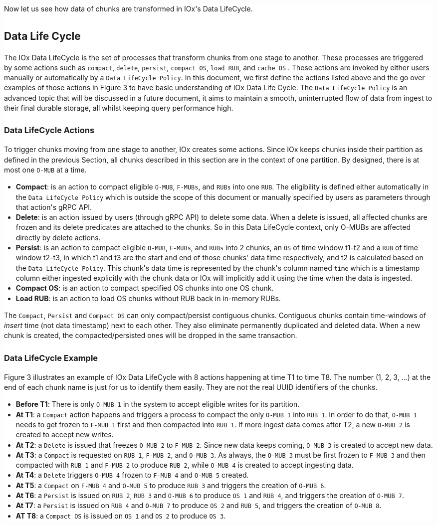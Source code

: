 Now let us see how data of chunks are transformed in IOx's Data LifeCycle.

## Data Life Cycle

The IOx Data LifeCycle is the set of processes that transform chunks from one stage to another. These processes are triggered by some actions such as `compact`, `delete`, `persist`, `compact OS`, `load RUB`, and `cache OS` . These actions are invoked by either users manually or automatically by a `Data LifeCycle Policy`. In this document, we first define the actions listed above and the go over examples of those actions in Figure 3 to have basic understanding of IOx Data Life Cycle. The `Data LifeCycle Policy` is an advanced topic that will be discussed in a future document, it aims to maintain a smooth, uninterrupted flow of data from ingest to their final durable storage, all whilst keeping query performance high.

### Data LifeCycle Actions
To trigger chunks moving from one stage to another, IOx creates some actions. Since IOx keeps chunks inside their partition as defined in the previous Section, all chunks described in this section are in the context of one partition. By designed, there is at most one `O-MUB` at a time.
* **Compact**: is an action to compact eligible `O-MUB`, `F-MUBs`, and `RUBs` into one `RUB`. The eligibility is defined either automatically in the `Data LifeCycle Policy` which is outside the scope of this document or manually specified by users as parameters through that action's gRPC API.
* **Delete**: is an action issued by users (through gRPC API) to delete some data. When a delete is issued, all affected chunks are frozen and its delete predicates are attached to the chunks. So in this Data LifeCycle context, only O-MUBs are affected directly by delete actions.
* **Persist**: is an action to compact eligible `O-MUB`, `F-MUBs`, and `RUBs` into 2 chunks, an `OS` of time window t1-t2 and a `RUB` of time window t2-t3, in which t1 and t3 are the start and end of those chunks' data time respectively, and t2 is calculated based on the `Data LifeCycle Policy`. This chunk's data time is represented by the chunk's column named `time` which is a timestamp column either ingested explicitly with the chunk data or IOx will implicitly add it using the time when the data is ingested.
* **Compact OS**: is an action to compact specified OS chunks into one OS chunk.
* **Load RUB**: is an action to load OS chunks without RUB back in in-memory RUBs.

The `Compact`, `Persist` and `Compact OS` can only compact/persist contiguous chunks.  Contiguous chunks contain time-windows of *insert* time (not data timestamp) next to each other. They also eliminate permanently duplicated and deleted data. When a new chunk is created, the compacted/persisted ones will be dropped in the same transaction.


### Data LifeCycle Example
Figure 3 illustrates an example of IOx Data LifeCycle with 8 actions happening at time T1 to time T8. The number (1, 2, 3, ...) at the end of each chunk name is just for us to identify them easily. They are not the real UUID identifiers of the chunks.

* **Before T1**: There is only `O-MUB 1` in the system to accept eligible writes for its partition.
* **At T1**: a `Compact` action happens and triggers a process to compact the only `O-MUB 1` into `RUB 1`. In order to do that, `O-MUB 1` needs to get frozen to `F-MUB 1` first and then compacted into `RUB 1`. If more ingest data comes after T2, a new `O-MUB 2` is created to accept new writes.
* **At T2**: a `Delete` is issued that freezes `O-MUB 2` to `F-MUB 2`. Since new data keeps coming, `O-MUB 3` is created to accept new data.
* **At T3**: a `Compact` is requested on `RUB 1`, `F-MUB 2`, and `O-MUB 3`. As always, the `O-MUB 3` must be first frozen to `F-MUB 3` and then compacted with `RUB 1` and `F-MUB 2` to produce `RUB 2`, while `O-MUB 4` is created to accept ingesting data.
* **At T4**: a `Delete` triggers `O-MUB 4` frozen to `F-MUB 4` and `O-MUB 5` created.
* **At T5**: a `Compact` on `F-MUB 4` and `O-MUB 5` to produce `RUB 3` and triggers the creation of `O-MUB 6`.
* **At T6**: a `Persist` is issued on `RUB 2`, `RUB 3` and `O-MUB 6` to produce `OS 1` and `RUB 4`, and triggers the creation of `O-MUB 7`.
* **At T7**: a `Persist` is issued on `RUB 4` and `O-MUB 7` to produce `OS 2` and `RUB 5`, and triggers the creation of `O-MUB 8`.
* **AT T8**: a `Compact OS` is issued on `OS 1` and `OS 2` to produce `OS 3`.
